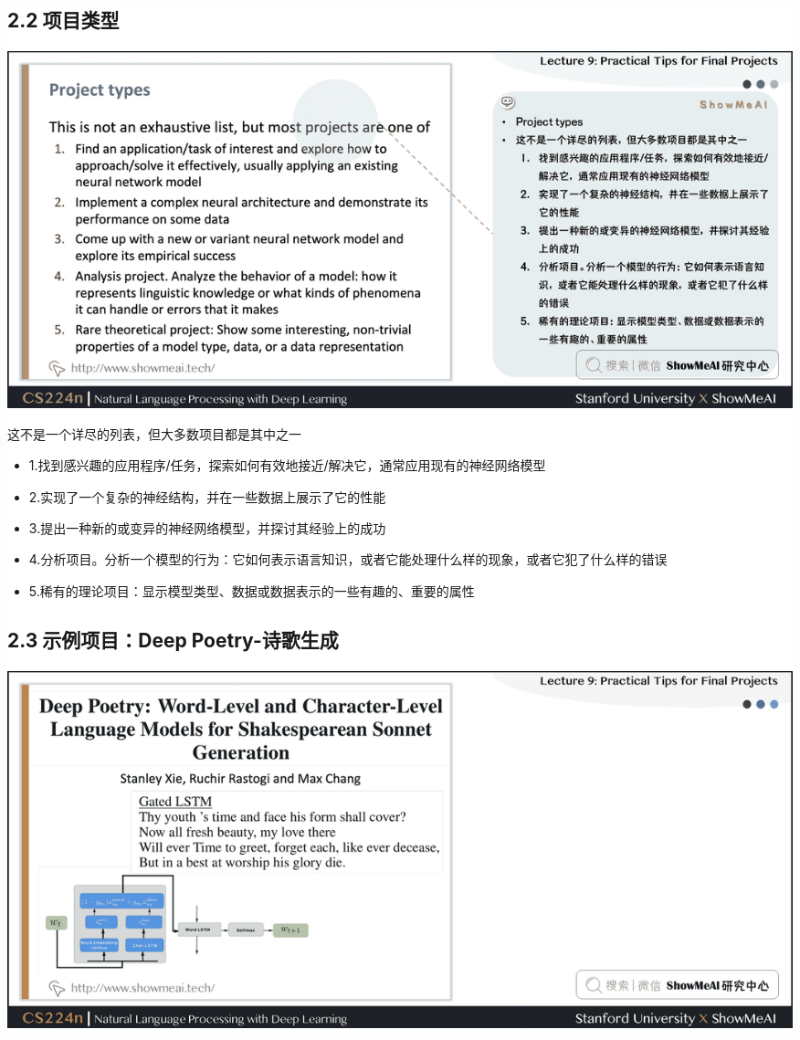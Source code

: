 ## 2.2 项目类型

![Project types](img/894a8fd4b9578514b80ed10c12c41999.png)

这不是一个详尽的列表，但大多数项目都是其中之一

*   1.找到感兴趣的应用程序/任务，探索如何有效地接近/解决它，通常应用现有的神经网络模型

*   2.实现了一个复杂的神经结构，并在一些数据上展示了它的性能

*   3.提出一种新的或变异的神经网络模型，并探讨其经验上的成功

*   4.分析项目。分析一个模型的行为：它如何表示语言知识，或者它能处理什么样的现象，或者它犯了什么样的错误

*   5.稀有的理论项目：显示模型类型、数据或数据表示的一些有趣的、重要的属性

## 2.3 示例项目：Deep Poetry-诗歌生成

![Deep Poetry : Word-Level and Character-level Language Models for Shakespearean Sonnet Generation](img/388bb6951f25578e4647b0b9fa4bbb5e.png)

